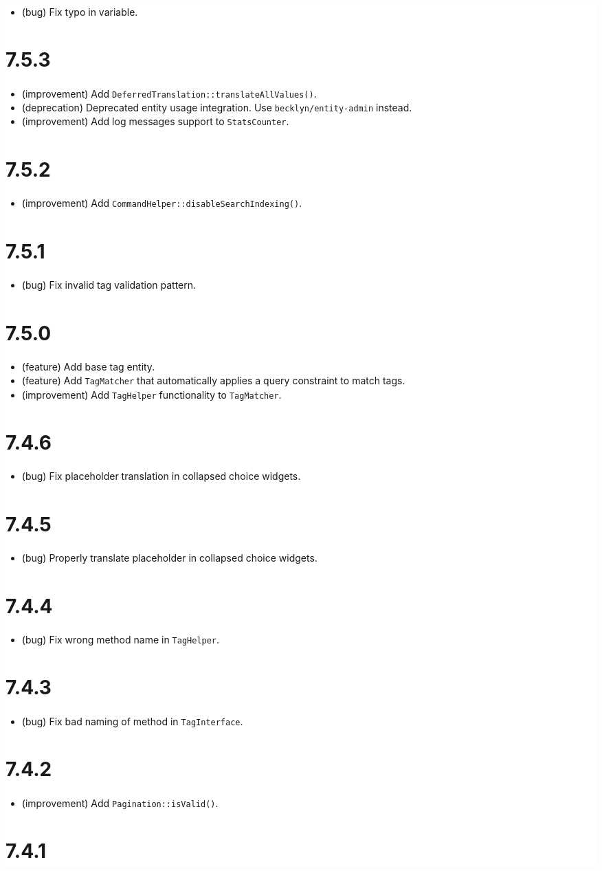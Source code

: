 *   (bug) Fix typo in variable.


7.5.3
=====

*   (improvement) Add `DeferredTranslation::translateAllValues()`.
*   (deprecation) Deprecated entity usage integration. Use `becklyn/entity-admin` instead.
*   (improvement) Add log messages support to `StatsCounter`.


7.5.2
=====

*   (improvement) Add `CommandHelper::disableSearchIndexing()`.


7.5.1
=====

*   (bug) Fix invalid tag validation pattern.


7.5.0
=====

*   (feature) Add base tag entity.
*   (feature) Add `TagMatcher` that automatically applies a query constraint to match tags.
*   (improvement) Add `TagHelper` functionality to `TagMatcher`.


7.4.6
=====

*   (bug) Fix placeholder translation in collapsed choice widgets.


7.4.5
=====

*   (bug) Properly translate placeholder in collapsed choice widgets.


7.4.4
=====

*   (bug) Fix wrong method name in `TagHelper`.


7.4.3
=====

*   (bug) Fix bad naming of method in `TagInterface`.


7.4.2
=====

*   (improvement) Add `Pagination::isValid()`.



7.4.1
=====
